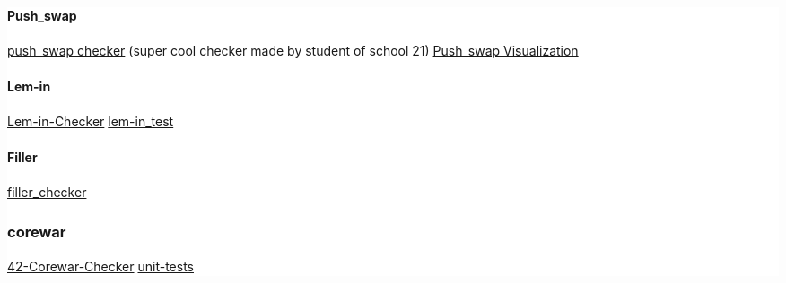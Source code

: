 #### Push_swap

[push_swap checker](https://github.com/ksnow-be/push_swap_checker) (super cool checker made by student of school 21)
[Push_swap Visualization](https://github.com/elijahkash/push_swap_gui)

#### Lem-in

[Lem-in-Checker](https://github.com/emilwallner/Lem-in-Checker)
[lem-in_test](https://github.com/TBouder/lem-in_test)

#### Filler

[filler_checker](https://github.com/Millon15/filler_checker)

### corewar

[42-Corewar-Checker](https://github.com/Gliperal/42-Corewar-Checker)
[unit-tests](https://github.com/rizkyario/corewar/tree/unit-tests)
